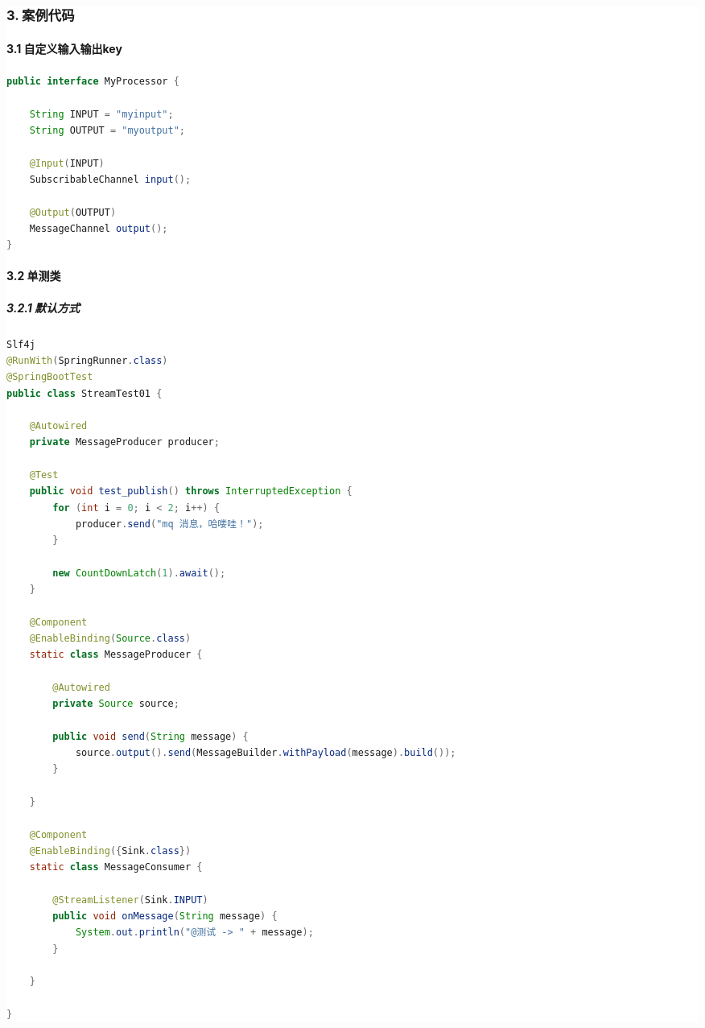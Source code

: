 ### 3. 案例代码

#### 3.1 自定义输入输出key

```java
public interface MyProcessor {

    String INPUT = "myinput";
    String OUTPUT = "myoutput";

    @Input(INPUT)
    SubscribableChannel input();

    @Output(OUTPUT)
    MessageChannel output();
}
```

#### 3.2 单测类

##### 3.2.1 默认方式

```java
Slf4j
@RunWith(SpringRunner.class)
@SpringBootTest
public class StreamTest01 {

    @Autowired
    private MessageProducer producer;

    @Test
    public void test_publish() throws InterruptedException {
        for (int i = 0; i < 2; i++) {
            producer.send("mq 消息，哈喽哇！");
        }

        new CountDownLatch(1).await();
    }

    @Component
    @EnableBinding(Source.class)
    static class MessageProducer {

        @Autowired
        private Source source;

        public void send(String message) {
            source.output().send(MessageBuilder.withPayload(message).build());
        }

    }

    @Component
    @EnableBinding({Sink.class})
    static class MessageConsumer {

        @StreamListener(Sink.INPUT)
        public void onMessage(String message) {
            System.out.println("@测试 -> " + message);
        }

    }

}
```
